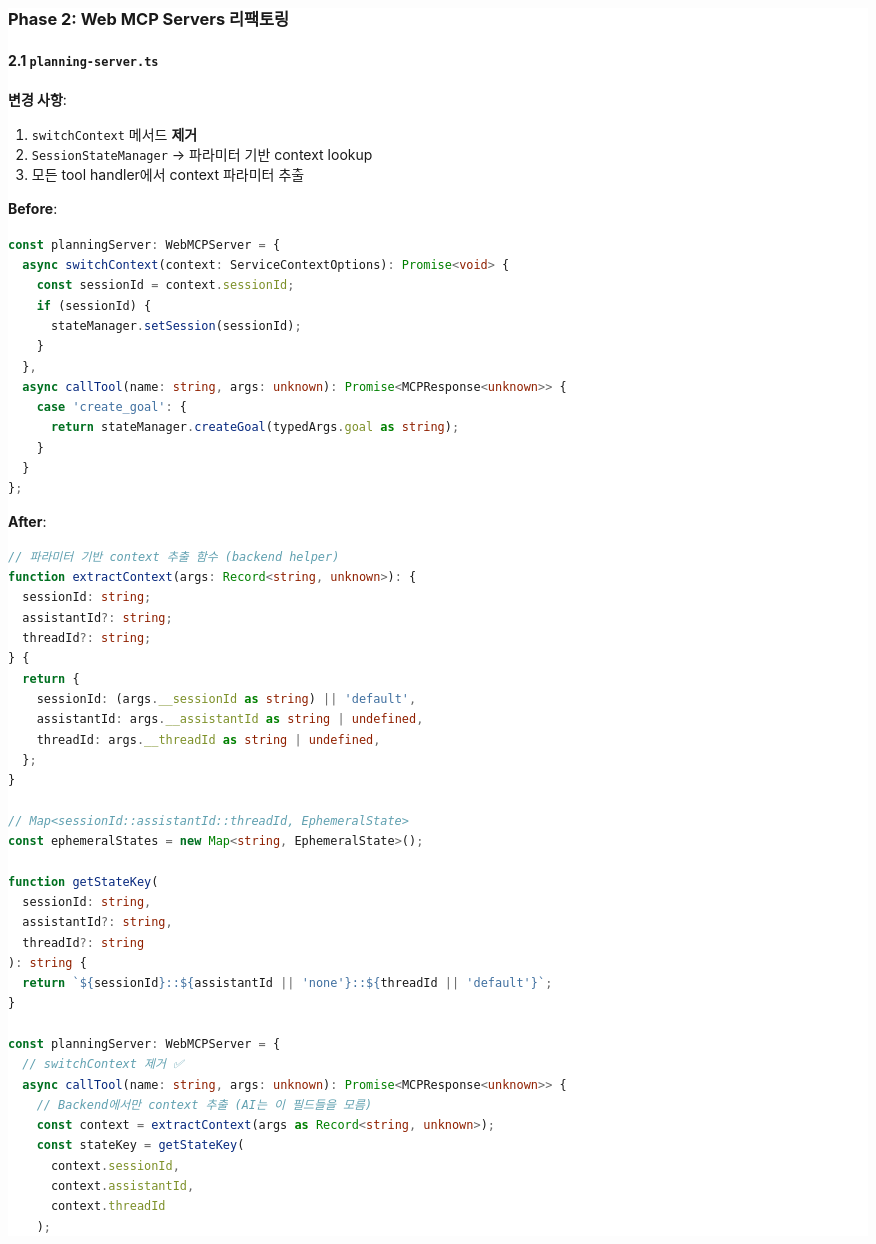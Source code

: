 
### Phase 2: Web MCP Servers 리팩토링

#### 2.1 `planning-server.ts`

**변경 사항**:

1. `switchContext` 메서드 **제거**
2. `SessionStateManager` → 파라미터 기반 context lookup
3. 모든 tool handler에서 context 파라미터 추출

**Before**:

```typescript
const planningServer: WebMCPServer = {
  async switchContext(context: ServiceContextOptions): Promise<void> {
    const sessionId = context.sessionId;
    if (sessionId) {
      stateManager.setSession(sessionId);
    }
  },
  async callTool(name: string, args: unknown): Promise<MCPResponse<unknown>> {
    case 'create_goal': {
      return stateManager.createGoal(typedArgs.goal as string);
    }
  }
};
```

**After**:

```typescript
// 파라미터 기반 context 추출 함수 (backend helper)
function extractContext(args: Record<string, unknown>): {
  sessionId: string;
  assistantId?: string;
  threadId?: string;
} {
  return {
    sessionId: (args.__sessionId as string) || 'default',
    assistantId: args.__assistantId as string | undefined,
    threadId: args.__threadId as string | undefined,
  };
}

// Map<sessionId::assistantId::threadId, EphemeralState>
const ephemeralStates = new Map<string, EphemeralState>();

function getStateKey(
  sessionId: string,
  assistantId?: string,
  threadId?: string
): string {
  return `${sessionId}::${assistantId || 'none'}::${threadId || 'default'}`;
}

const planningServer: WebMCPServer = {
  // switchContext 제거 ✅
  async callTool(name: string, args: unknown): Promise<MCPResponse<unknown>> {
    // Backend에서만 context 추출 (AI는 이 필드들을 모름)
    const context = extractContext(args as Record<string, unknown>);
    const stateKey = getStateKey(
      context.sessionId,
      context.assistantId,
      context.threadId
    );

```